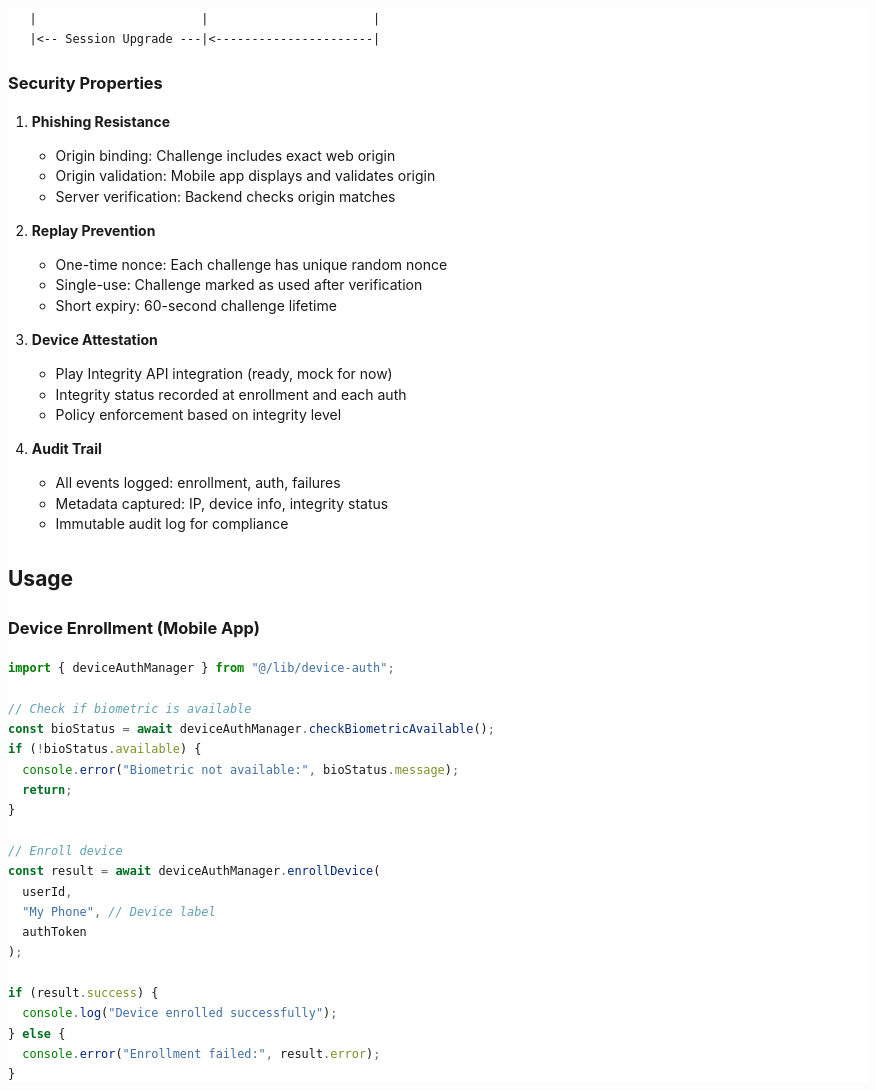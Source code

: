 ```
   |                       |                       |
   |<-- Session Upgrade ---|<----------------------|
```

### Security Properties

1. **Phishing Resistance**
   - Origin binding: Challenge includes exact web origin
   - Origin validation: Mobile app displays and validates origin
   - Server verification: Backend checks origin matches

2. **Replay Prevention**
   - One-time nonce: Each challenge has unique random nonce
   - Single-use: Challenge marked as used after verification
   - Short expiry: 60-second challenge lifetime

3. **Device Attestation**
   - Play Integrity API integration (ready, mock for now)
   - Integrity status recorded at enrollment and each auth
   - Policy enforcement based on integrity level

4. **Audit Trail**
   - All events logged: enrollment, auth, failures
   - Metadata captured: IP, device info, integrity status
   - Immutable audit log for compliance

## Usage

### Device Enrollment (Mobile App)

```typescript
import { deviceAuthManager } from "@/lib/device-auth";

// Check if biometric is available
const bioStatus = await deviceAuthManager.checkBiometricAvailable();
if (!bioStatus.available) {
  console.error("Biometric not available:", bioStatus.message);
  return;
}

// Enroll device
const result = await deviceAuthManager.enrollDevice(
  userId,
  "My Phone", // Device label
  authToken
);

if (result.success) {
  console.log("Device enrolled successfully");
} else {
  console.error("Enrollment failed:", result.error);
}
```
